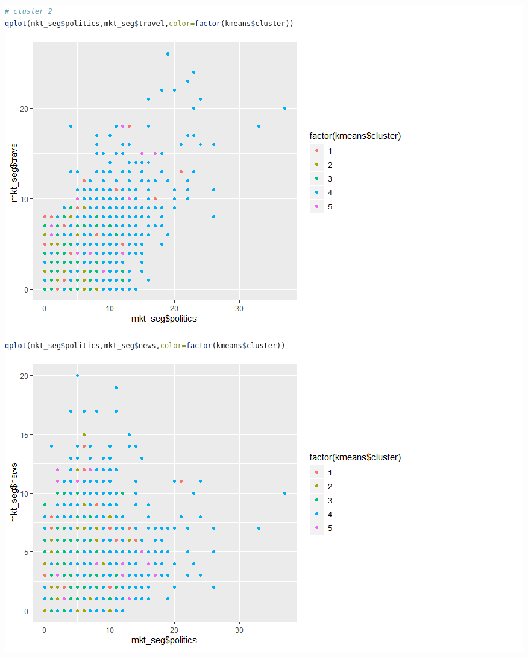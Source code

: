``` r
# cluster 2
qplot(mkt_seg$politics,mkt_seg$travel,color=factor(kmeans$cluster))
```

![](STA380_Homework2_files/figure-gfm/unnamed-chunk-39-12.png)

``` r
qplot(mkt_seg$politics,mkt_seg$news,color=factor(kmeans$cluster))
```

![](STA380_Homework2_files/figure-gfm/unnamed-chunk-39-13.png)
